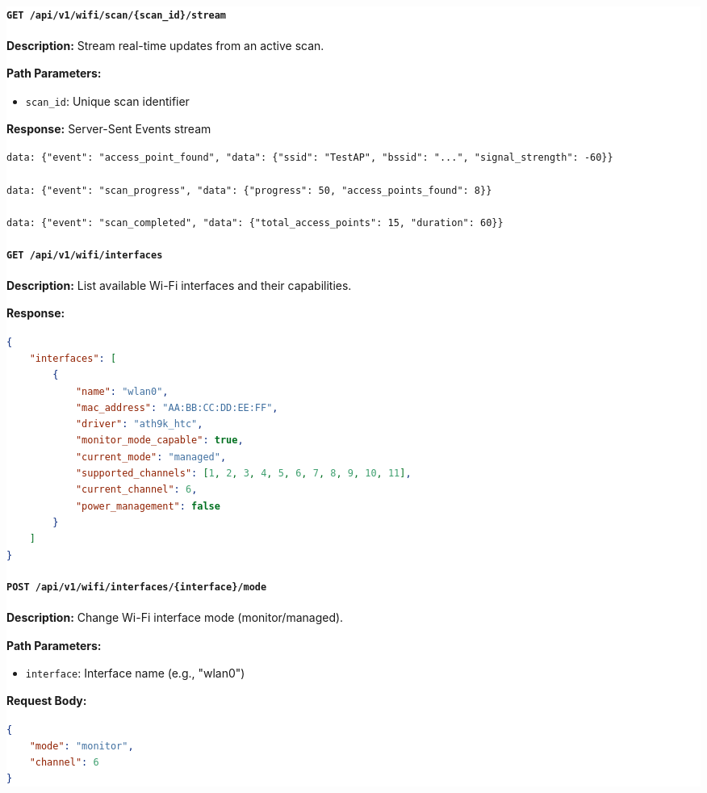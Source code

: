#### `GET /api/v1/wifi/scan/{scan_id}/stream`

**Description:** Stream real-time updates from an active scan.

**Path Parameters:**

-   `scan_id`: Unique scan identifier

**Response:** Server-Sent Events stream

```
data: {"event": "access_point_found", "data": {"ssid": "TestAP", "bssid": "...", "signal_strength": -60}}

data: {"event": "scan_progress", "data": {"progress": 50, "access_points_found": 8}}

data: {"event": "scan_completed", "data": {"total_access_points": 15, "duration": 60}}
```

#### `GET /api/v1/wifi/interfaces`

**Description:** List available Wi-Fi interfaces and their capabilities.

**Response:**

```json
{
    "interfaces": [
        {
            "name": "wlan0",
            "mac_address": "AA:BB:CC:DD:EE:FF",
            "driver": "ath9k_htc",
            "monitor_mode_capable": true,
            "current_mode": "managed",
            "supported_channels": [1, 2, 3, 4, 5, 6, 7, 8, 9, 10, 11],
            "current_channel": 6,
            "power_management": false
        }
    ]
}
```

#### `POST /api/v1/wifi/interfaces/{interface}/mode`

**Description:** Change Wi-Fi interface mode (monitor/managed).

**Path Parameters:**

-   `interface`: Interface name (e.g., "wlan0")

**Request Body:**

```json
{
    "mode": "monitor",
    "channel": 6
}
```
